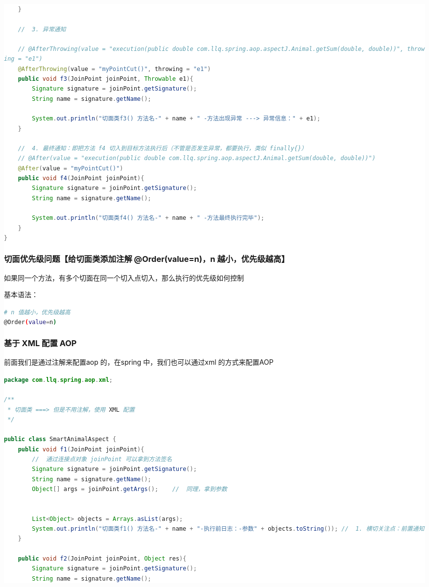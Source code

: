 ```java
    }

    //  3. 异常通知

    // @AfterThrowing(value = "execution(public double com.llq.spring.aop.aspectJ.Animal.getSum(double, double))", throwing = "e1")
    @AfterThrowing(value = "myPointCut()", throwing = "e1")
    public void f3(JoinPoint joinPoint, Throwable e1){
        Signature signature = joinPoint.getSignature();
        String name = signature.getName();

        System.out.println("切面类f3() 方法名-" + name + " -方法出现异常 ---> 异常信息：" + e1);
    }

    //  4. 最终通知：即把方法 f4 切入到目标方法执行后（不管是否发生异常，都要执行，类似 finally{}）
    // @After(value = "execution(public double com.llq.spring.aop.aspectJ.Animal.getSum(double, double))")
    @After(value = "myPointCut()")
    public void f4(JoinPoint joinPoint){
        Signature signature = joinPoint.getSignature();
        String name = signature.getName();

        System.out.println("切面类f4() 方法名-" + name + " -方法最终执行完毕");
    }
}
```

### 切面优先级问题【给切面类添加注解 @Order(value=n)，n 越小，优先级越高】

如果同一个方法，有多个切面在同一个切入点切入，那么执行的优先级如何控制

基本语法：

```bash
# n 值越小，优先级越高
@Order(value=n) 
```

### 基于 XML 配置 AOP

前面我们是通过注解来配置aop 的，在spring 中，我们也可以通过xml 的方式来配置AOP

```java
package com.llq.spring.aop.xml;

/**
 * 切面类 ===> 但是不用注解，使用 XML 配置
 */

public class SmartAnimalAspect {
    public void f1(JoinPoint joinPoint){
        //  通过连接点对象 joinPoint 可以拿到方法签名
        Signature signature = joinPoint.getSignature();
        String name = signature.getName();
        Object[] args = joinPoint.getArgs();    //  同理，拿到参数


        List<Object> objects = Arrays.asList(args);
        System.out.println("切面类f1() 方法名-" + name + "-执行前日志：-参数" + objects.toString()); //  1. 横切关注点：前置通知
    }

    public void f2(JoinPoint joinPoint, Object res){
        Signature signature = joinPoint.getSignature();
        String name = signature.getName();
```